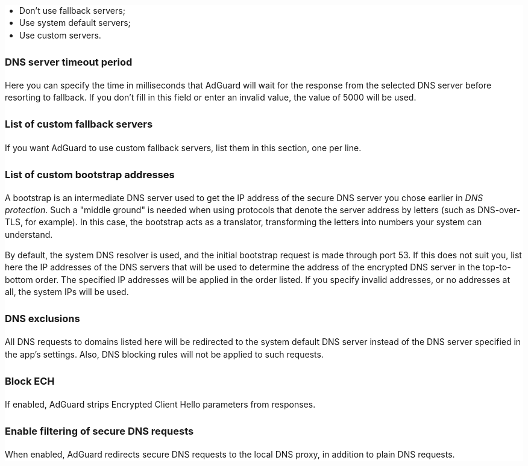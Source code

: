 * Don’t use fallback servers;
* Use system default servers;
* Use custom servers.

### DNS server timeout period

Here you can specify the time in milliseconds that AdGuard will wait for the response from the selected DNS server before resorting to fallback. If you don’t fill in this field or enter an invalid value, the value of 5000 will be used.

### List of custom fallback servers

If you want AdGuard to use custom fallback servers, list them in this section, one per line.

### List of custom bootstrap addresses

A bootstrap is an intermediate DNS server used to get the IP address of the secure DNS server you chose earlier in *DNS protection*. Such a "middle ground" is needed when using protocols that denote the server address by letters (such as DNS-over-TLS, for example). In this case, the bootstrap acts as a translator, transforming the letters into numbers your system can understand.

By default, the system DNS resolver is used, and the initial bootstrap request is made through port 53. If this does not suit you, list here the IP addresses of the DNS servers that will be used to determine the address of the encrypted DNS server in the top-to-bottom order. The specified IP addresses will be applied in the order listed. If you specify invalid addresses, or no addresses at all, the system IPs will be used.

### DNS exclusions

All DNS requests to domains listed here will be redirected to the system default DNS server instead of the DNS server specified in the app’s settings. Also, DNS blocking rules will not be applied to such requests.

### Block ECH

If enabled, AdGuard strips Encrypted Client Hello parameters from responses.

### Enable filtering of secure DNS requests

When enabled, AdGuard redirects secure DNS requests to the local DNS proxy, in addition to plain DNS requests.
